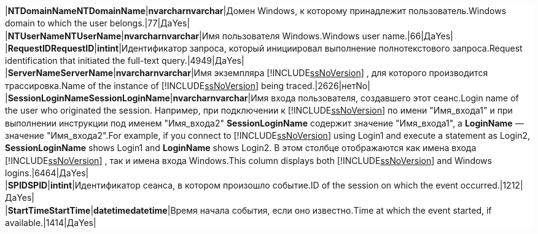 |<span data-ttu-id="8f9a0-199">**NTDomainName**</span><span class="sxs-lookup"><span data-stu-id="8f9a0-199">**NTDomainName**</span></span>|<span data-ttu-id="8f9a0-200">**nvarchar**</span><span class="sxs-lookup"><span data-stu-id="8f9a0-200">**nvarchar**</span></span>|<span data-ttu-id="8f9a0-201">Домен Windows, к которому принадлежит пользователь.</span><span class="sxs-lookup"><span data-stu-id="8f9a0-201">Windows domain to which the user belongs.</span></span>|<span data-ttu-id="8f9a0-202">7</span><span class="sxs-lookup"><span data-stu-id="8f9a0-202">7</span></span>|<span data-ttu-id="8f9a0-203">Да</span><span class="sxs-lookup"><span data-stu-id="8f9a0-203">Yes</span></span>|  
|<span data-ttu-id="8f9a0-204">**NTUserName**</span><span class="sxs-lookup"><span data-stu-id="8f9a0-204">**NTUserName**</span></span>|<span data-ttu-id="8f9a0-205">**nvarchar**</span><span class="sxs-lookup"><span data-stu-id="8f9a0-205">**nvarchar**</span></span>|<span data-ttu-id="8f9a0-206">Имя пользователя Windows.</span><span class="sxs-lookup"><span data-stu-id="8f9a0-206">Windows user name.</span></span>|<span data-ttu-id="8f9a0-207">6</span><span class="sxs-lookup"><span data-stu-id="8f9a0-207">6</span></span>|<span data-ttu-id="8f9a0-208">Да</span><span class="sxs-lookup"><span data-stu-id="8f9a0-208">Yes</span></span>|  
|<span data-ttu-id="8f9a0-209">**RequestID**</span><span class="sxs-lookup"><span data-stu-id="8f9a0-209">**RequestID**</span></span>|<span data-ttu-id="8f9a0-210">**int**</span><span class="sxs-lookup"><span data-stu-id="8f9a0-210">**int**</span></span>|<span data-ttu-id="8f9a0-211">Идентификатор запроса, который инициировал выполнение полнотекстового запроса.</span><span class="sxs-lookup"><span data-stu-id="8f9a0-211">Request identification that initiated the full-text query.</span></span>|<span data-ttu-id="8f9a0-212">49</span><span class="sxs-lookup"><span data-stu-id="8f9a0-212">49</span></span>|<span data-ttu-id="8f9a0-213">Да</span><span class="sxs-lookup"><span data-stu-id="8f9a0-213">Yes</span></span>|  
|<span data-ttu-id="8f9a0-214">**ServerName**</span><span class="sxs-lookup"><span data-stu-id="8f9a0-214">**ServerName**</span></span>|<span data-ttu-id="8f9a0-215">**nvarchar**</span><span class="sxs-lookup"><span data-stu-id="8f9a0-215">**nvarchar**</span></span>|<span data-ttu-id="8f9a0-216">Имя экземпляра [!INCLUDE[ssNoVersion](../../includes/ssnoversion-md.md)] , для которого производится трассировка.</span><span class="sxs-lookup"><span data-stu-id="8f9a0-216">Name of the instance of [!INCLUDE[ssNoVersion](../../includes/ssnoversion-md.md)] being traced.</span></span>|<span data-ttu-id="8f9a0-217">26</span><span class="sxs-lookup"><span data-stu-id="8f9a0-217">26</span></span>|<span data-ttu-id="8f9a0-218">нет</span><span class="sxs-lookup"><span data-stu-id="8f9a0-218">No</span></span>|  
|<span data-ttu-id="8f9a0-219">**SessionLoginName**</span><span class="sxs-lookup"><span data-stu-id="8f9a0-219">**SessionLoginName**</span></span>|<span data-ttu-id="8f9a0-220">**nvarchar**</span><span class="sxs-lookup"><span data-stu-id="8f9a0-220">**nvarchar**</span></span>|<span data-ttu-id="8f9a0-221">Имя входа пользователя, создавшего этот сеанс.</span><span class="sxs-lookup"><span data-stu-id="8f9a0-221">Login name of the user who originated the session.</span></span> <span data-ttu-id="8f9a0-222">Например, при подключении к [!INCLUDE[ssNoVersion](../../includes/ssnoversion-md.md)] по имени "Имя_входа1" и при выполнении инструкции под именем "Имя_входа2" **SessionLoginName** содержит значение "Имя_входа1", а **LoginName** — значение "Имя_входа2".</span><span class="sxs-lookup"><span data-stu-id="8f9a0-222">For example, if you connect to [!INCLUDE[ssNoVersion](../../includes/ssnoversion-md.md)] using Login1 and execute a statement as Login2, **SessionLoginName** shows Login1 and **LoginName** shows Login2.</span></span> <span data-ttu-id="8f9a0-223">В этом столбце отображаются как имена входа [!INCLUDE[ssNoVersion](../../includes/ssnoversion-md.md)] , так и имена входа Windows.</span><span class="sxs-lookup"><span data-stu-id="8f9a0-223">This column displays both [!INCLUDE[ssNoVersion](../../includes/ssnoversion-md.md)] and Windows logins.</span></span>|<span data-ttu-id="8f9a0-224">64</span><span class="sxs-lookup"><span data-stu-id="8f9a0-224">64</span></span>|<span data-ttu-id="8f9a0-225">Да</span><span class="sxs-lookup"><span data-stu-id="8f9a0-225">Yes</span></span>|  
|<span data-ttu-id="8f9a0-226">**SPID**</span><span class="sxs-lookup"><span data-stu-id="8f9a0-226">**SPID**</span></span>|<span data-ttu-id="8f9a0-227">**int**</span><span class="sxs-lookup"><span data-stu-id="8f9a0-227">**int**</span></span>|<span data-ttu-id="8f9a0-228">Идентификатор сеанса, в котором произошло событие.</span><span class="sxs-lookup"><span data-stu-id="8f9a0-228">ID of the session on which the event occurred.</span></span>|<span data-ttu-id="8f9a0-229">12</span><span class="sxs-lookup"><span data-stu-id="8f9a0-229">12</span></span>|<span data-ttu-id="8f9a0-230">Да</span><span class="sxs-lookup"><span data-stu-id="8f9a0-230">Yes</span></span>|  
|<span data-ttu-id="8f9a0-231">**StartTime**</span><span class="sxs-lookup"><span data-stu-id="8f9a0-231">**StartTime**</span></span>|<span data-ttu-id="8f9a0-232">**datetime**</span><span class="sxs-lookup"><span data-stu-id="8f9a0-232">**datetime**</span></span>|<span data-ttu-id="8f9a0-233">Время начала события, если оно известно.</span><span class="sxs-lookup"><span data-stu-id="8f9a0-233">Time at which the event started, if available.</span></span>|<span data-ttu-id="8f9a0-234">14</span><span class="sxs-lookup"><span data-stu-id="8f9a0-234">14</span></span>|<span data-ttu-id="8f9a0-235">Да</span><span class="sxs-lookup"><span data-stu-id="8f9a0-235">Yes</span></span>|  